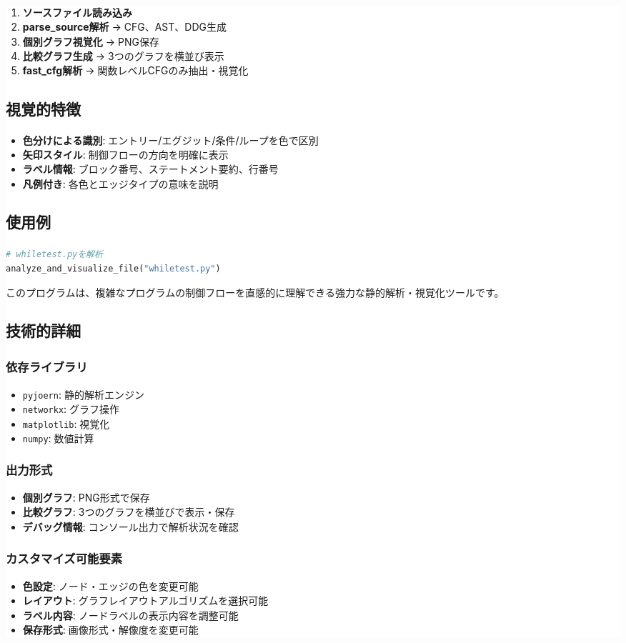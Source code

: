 1. **ソースファイル読み込み**
2. **parse_source解析** → CFG、AST、DDG生成
3. **個別グラフ視覚化** → PNG保存
4. **比較グラフ生成** → 3つのグラフを横並び表示
5. **fast_cfg解析** → 関数レベルCFGのみ抽出・視覚化

## 視覚的特徴

- **色分けによる識別**: エントリー/エグジット/条件/ループを色で区別
- **矢印スタイル**: 制御フローの方向を明確に表示
- **ラベル情報**: ブロック番号、ステートメント要約、行番号
- **凡例付き**: 各色とエッジタイプの意味を説明

## 使用例

```python
# whiletest.pyを解析
analyze_and_visualize_file("whiletest.py")
```

このプログラムは、複雑なプログラムの制御フローを直感的に理解できる強力な静的解析・視覚化ツールです。

## 技術的詳細

### 依存ライブラリ

- `pyjoern`: 静的解析エンジン
- `networkx`: グラフ操作
- `matplotlib`: 視覚化
- `numpy`: 数値計算

### 出力形式

- **個別グラフ**: PNG形式で保存
- **比較グラフ**: 3つのグラフを横並びで表示・保存
- **デバッグ情報**: コンソール出力で解析状況を確認

### カスタマイズ可能要素

- **色設定**: ノード・エッジの色を変更可能
- **レイアウト**: グラフレイアウトアルゴリズムを選択可能
- **ラベル内容**: ノードラベルの表示内容を調整可能
- **保存形式**: 画像形式・解像度を変更可能
